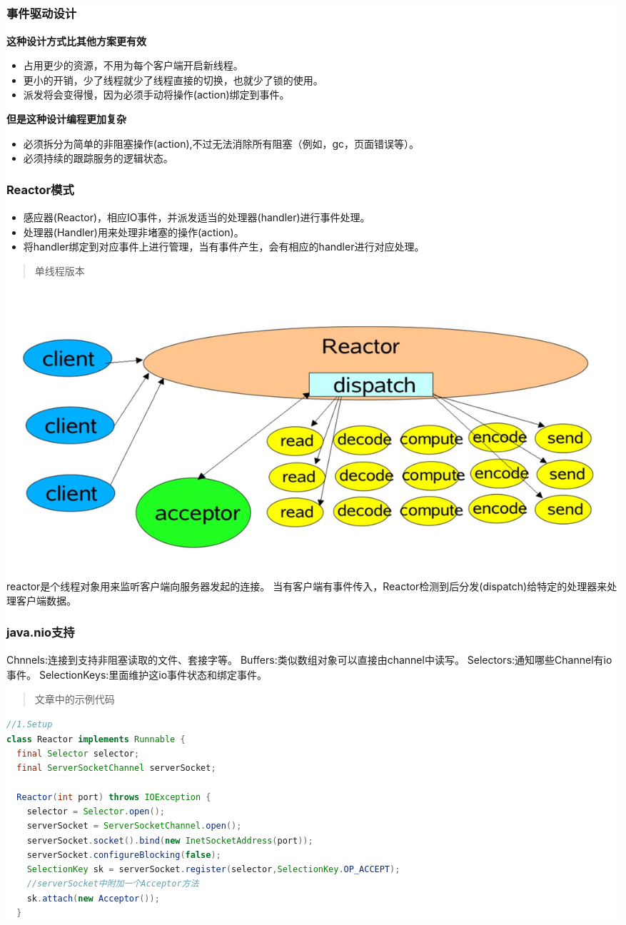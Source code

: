 ### 事件驱动设计

**这种设计方式比其他方案更有效**
* 占用更少的资源，不用为每个客户端开启新线程。
* 更小的开销，少了线程就少了线程直接的切换，也就少了锁的使用。
* 派发将会变得慢，因为必须手动将操作(action)绑定到事件。

**但是这种设计编程更加复杂**
* 必须拆分为简单的非阻塞操作(action),不过无法消除所有阻塞（例如，gc，页面错误等）。
* 必须持续的跟踪服务的逻辑状态。

### Reactor模式
* 感应器(Reactor)，相应IO事件，并派发适当的处理器(handler)进行事件处理。
* 处理器(Handler)用来处理非堵塞的操作(action)。
* 将handler绑定到对应事件上进行管理，当有事件产生，会有相应的handler进行对应处理。

>单线程版本

![IMAGE](/img/netty/scalable-io/scalable-io-2.jpg)

reactor是个线程对象用来监听客户端向服务器发起的连接。
当有客户端有事件传入，Reactor检测到后分发(dispatch)给特定的处理器来处理客户端数据。

### java.nio支持
Chnnels:连接到支持非阻塞读取的文件、套接字等。
Buffers:类似数组对象可以直接由channel中读写。
Selectors:通知哪些Channel有io事件。
SelectionKeys:里面维护这io事件状态和绑定事件。

>文章中的示例代码

```java
//1.Setup
class Reactor implements Runnable {
  final Selector selector;
  final ServerSocketChannel serverSocket;
  
  Reactor(int port) throws IOException {
    selector = Selector.open();
    serverSocket = ServerSocketChannel.open();
    serverSocket.socket().bind(new InetSocketAddress(port));
    serverSocket.configureBlocking(false);
    SelectionKey sk = serverSocket.register(selector,SelectionKey.OP_ACCEPT);
    //serverSocket中附加一个Acceptor方法
    sk.attach(new Acceptor());
  }
```